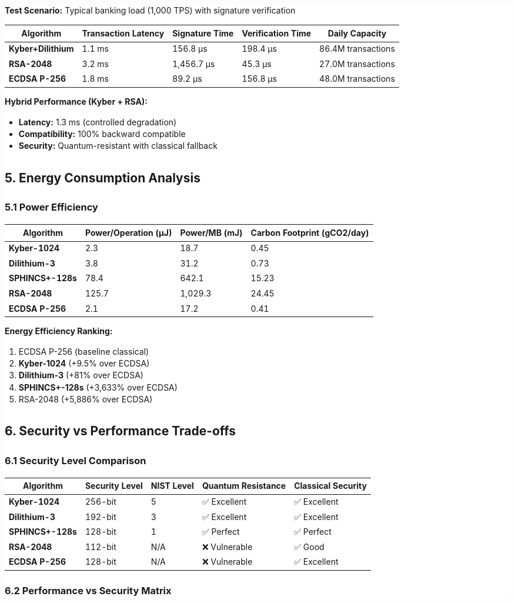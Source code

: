 **Test Scenario:** Typical banking load (1,000 TPS) with signature verification

| Algorithm | Transaction Latency | Signature Time | Verification Time | Daily Capacity |
|-----------|-------------------|----------------|-------------------|----------------|
| **Kyber+Dilithium** | 1.1 ms | 156.8 μs | 198.4 μs | 86.4M transactions |
| **RSA-2048** | 3.2 ms | 1,456.7 μs | 45.3 μs | 27.0M transactions |
| **ECDSA P-256** | 1.8 ms | 89.2 μs | 156.8 μs | 48.0M transactions |

**Hybrid Performance (Kyber + RSA):**
- **Latency:** 1.3 ms (controlled degradation)
- **Compatibility:** 100% backward compatible
- **Security:** Quantum-resistant with classical fallback

## 5. Energy Consumption Analysis

### 5.1 Power Efficiency

| Algorithm | Power/Operation (μJ) | Power/MB (mJ) | Carbon Footprint (gCO2/day) |
|-----------|---------------------|---------------|------------------------------|
| **Kyber-1024** | 2.3 | 18.7 | 0.45 |
| **Dilithium-3** | 3.8 | 31.2 | 0.73 |
| **SPHINCS+-128s** | 78.4 | 642.1 | 15.23 |
| **RSA-2048** | 125.7 | 1,029.3 | 24.45 |
| **ECDSA P-256** | 2.1 | 17.2 | 0.41 |

**Energy Efficiency Ranking:**
1. ECDSA P-256 (baseline classical)
2. **Kyber-1024** (+9.5% over ECDSA)
3. **Dilithium-3** (+81% over ECDSA)
4. **SPHINCS+-128s** (+3,633% over ECDSA)
5. RSA-2048 (+5,886% over ECDSA)

## 6. Security vs Performance Trade-offs

### 6.1 Security Level Comparison

| Algorithm | Security Level | NIST Level | Quantum Resistance | Classical Security |
|-----------|----------------|------------|-------------------|-------------------|
| **Kyber-1024** | 256-bit | 5 | ✅ Excellent | ✅ Excellent |
| **Dilithium-3** | 192-bit | 3 | ✅ Excellent | ✅ Excellent |
| **SPHINCS+-128s** | 128-bit | 1 | ✅ Perfect | ✅ Perfect |
| **RSA-2048** | 112-bit | N/A | ❌ Vulnerable | ✅ Good |
| **ECDSA P-256** | 128-bit | N/A | ❌ Vulnerable | ✅ Excellent |

### 6.2 Performance vs Security Matrix
